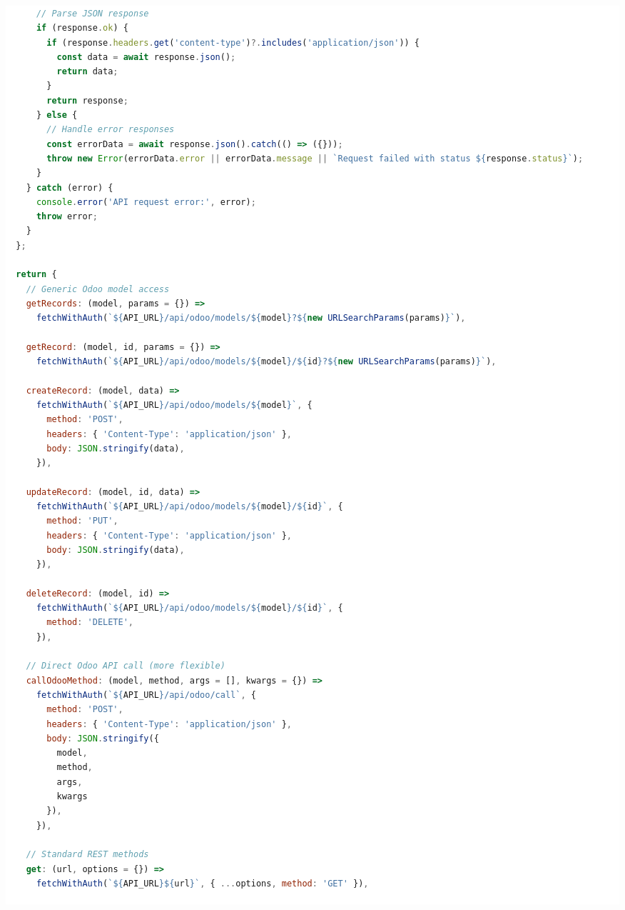 ```javascript
      // Parse JSON response
      if (response.ok) {
        if (response.headers.get('content-type')?.includes('application/json')) {
          const data = await response.json();
          return data;
        }
        return response;
      } else {
        // Handle error responses
        const errorData = await response.json().catch(() => ({}));
        throw new Error(errorData.error || errorData.message || `Request failed with status ${response.status}`);
      }
    } catch (error) {
      console.error('API request error:', error);
      throw error;
    }
  };
  
  return {
    // Generic Odoo model access
    getRecords: (model, params = {}) => 
      fetchWithAuth(`${API_URL}/api/odoo/models/${model}?${new URLSearchParams(params)}`),
    
    getRecord: (model, id, params = {}) => 
      fetchWithAuth(`${API_URL}/api/odoo/models/${model}/${id}?${new URLSearchParams(params)}`),
    
    createRecord: (model, data) => 
      fetchWithAuth(`${API_URL}/api/odoo/models/${model}`, {
        method: 'POST',
        headers: { 'Content-Type': 'application/json' },
        body: JSON.stringify(data),
      }),
    
    updateRecord: (model, id, data) => 
      fetchWithAuth(`${API_URL}/api/odoo/models/${model}/${id}`, {
        method: 'PUT',
        headers: { 'Content-Type': 'application/json' },
        body: JSON.stringify(data),
      }),
    
    deleteRecord: (model, id) => 
      fetchWithAuth(`${API_URL}/api/odoo/models/${model}/${id}`, {
        method: 'DELETE',
      }),
    
    // Direct Odoo API call (more flexible)
    callOdooMethod: (model, method, args = [], kwargs = {}) => 
      fetchWithAuth(`${API_URL}/api/odoo/call`, {
        method: 'POST',
        headers: { 'Content-Type': 'application/json' },
        body: JSON.stringify({
          model,
          method,
          args,
          kwargs
        }),
      }),
    
    // Standard REST methods
    get: (url, options = {}) => 
      fetchWithAuth(`${API_URL}${url}`, { ...options, method: 'GET' }),
    
```
